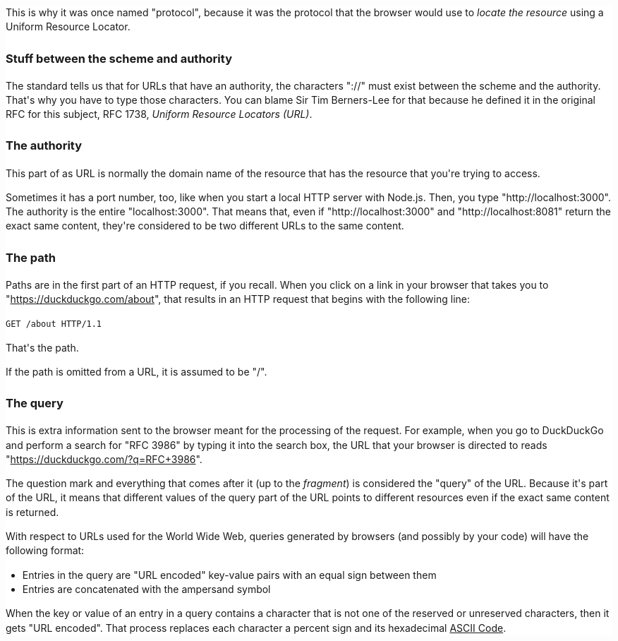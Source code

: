 This is why it was once named "protocol", because it was the protocol that the
browser would use to _locate the resource_ using a Uniform Resource Locator.

### Stuff between the scheme and authority

The standard tells us that for URLs that have an authority, the characters "://"
must exist between the scheme and the authority. That's why you have to type
those characters. You can blame Sir Tim Berners-Lee for that because he defined
it in the original RFC for this subject, RFC 1738, _Uniform Resource Locators
(URL)_.

### The authority

This part of as URL is normally the domain name of the resource that has the
resource that you're trying to access.

Sometimes it has a port number, too, like when you start a local HTTP server
with Node.js. Then, you type "http://localhost:3000". The authority is the
entire "localhost:3000". That means that, even if "http://localhost:3000" and
"http://localhost:8081" return the exact same content, they're considered to be
two different URLs to the same content.

### The path

Paths are in the first part of an HTTP request, if you recall. When you click on
a link in your browser that takes you to "https://duckduckgo.com/about", that
results in an HTTP request that begins with the following line:

```
GET /about HTTP/1.1
```

That's the path.

If the path is omitted from a URL, it is assumed to be "/".

### The query

This is extra information sent to the browser meant for the processing of the
request. For example, when you go to DuckDuckGo and perform a search for "RFC
3986" by typing it into the search box, the URL that your browser is directed to
reads "https://duckduckgo.com/?q=RFC+3986".

The question mark and everything that comes after it (up to the _fragment_) is
considered the "query" of the URL. Because it's part of the URL, it means that
different values of the query part of the URL points to different resources even
if the exact same content is returned.

With respect to URLs used for the World Wide Web, queries generated by browsers
(and possibly by your code) will have the following format:

* Entries in the query are "URL encoded" key-value pairs with an equal sign
  between them
* Entries are concatenated with the ampersand symbol

When the key or value of an entry in a query contains a character that is not
one of the reserved or unreserved characters, then it gets "URL encoded". That
process replaces each character a percent sign and its hexadecimal [ASCII Code].


[RFC 3986]: https://tools.ietf.org/html/rfc3986
[RFC 5321]: https://tools.ietf.org/html/rfc5321
[Hypertext Jeopardy Protocol (HTJP/1.0)]: https://tools.ietf.org/html/rfc8565
[Design Considerations for Faster-Than-Light (FTL) Communication]: https://tools.ietf.org/html/rfc6921
[TCP Option to Denote Packet Mood]: https://tools.ietf.org/html/rfc5841
[ASCII Code]: https://en.wikipedia.org/wiki/ASCII#Character_set
[link to encodeURI]: https://developer.mozilla.org/en-US/docs/Web/JavaScript/Reference/Global_Objects/encodeURI
[link to decodeURI]: https://developer.mozilla.org/en-US/docs/Web/JavaScript/Reference/Global_Objects/decodeURI